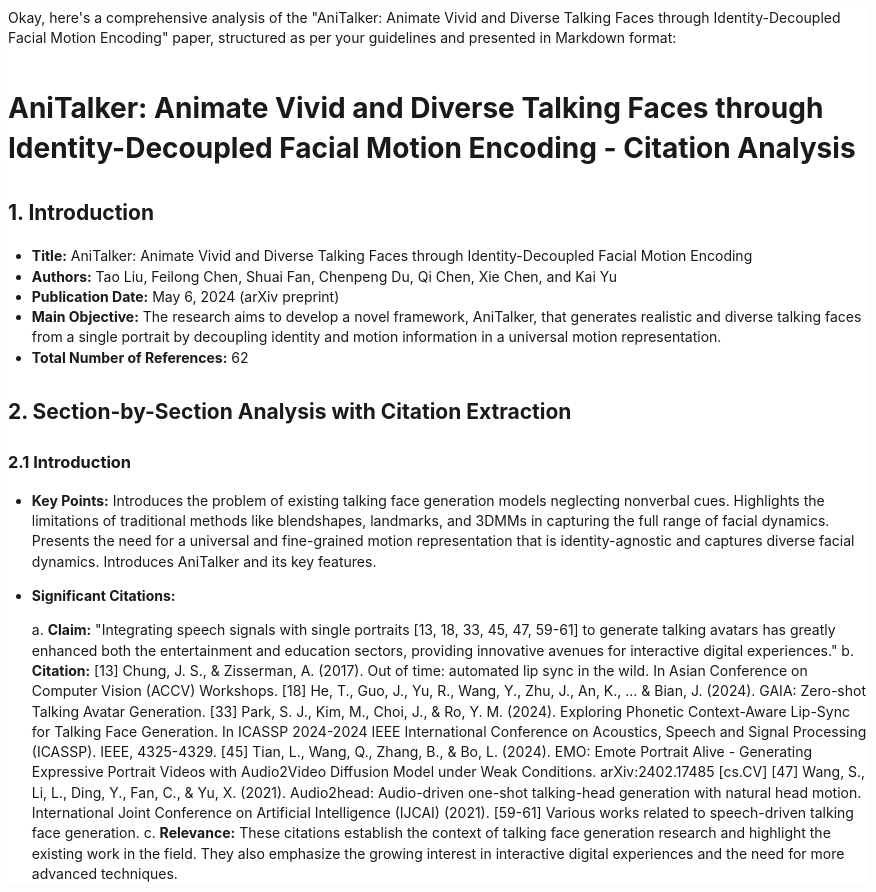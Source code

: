 Okay, here's a comprehensive analysis of the "AniTalker: Animate Vivid and Diverse Talking Faces through Identity-Decoupled Facial Motion Encoding" paper, structured as per your guidelines and presented in Markdown format:


# AniTalker: Animate Vivid and Diverse Talking Faces through Identity-Decoupled Facial Motion Encoding - Citation Analysis

## 1. Introduction

- **Title:** AniTalker: Animate Vivid and Diverse Talking Faces through Identity-Decoupled Facial Motion Encoding
- **Authors:** Tao Liu, Feilong Chen, Shuai Fan, Chenpeng Du, Qi Chen, Xie Chen, and Kai Yu
- **Publication Date:** May 6, 2024 (arXiv preprint)
- **Main Objective:** The research aims to develop a novel framework, AniTalker, that generates realistic and diverse talking faces from a single portrait by decoupling identity and motion information in a universal motion representation.
- **Total Number of References:** 62


## 2. Section-by-Section Analysis with Citation Extraction

### 2.1 Introduction

- **Key Points:** Introduces the problem of existing talking face generation models neglecting nonverbal cues. Highlights the limitations of traditional methods like blendshapes, landmarks, and 3DMMs in capturing the full range of facial dynamics. Presents the need for a universal and fine-grained motion representation that is identity-agnostic and captures diverse facial dynamics. Introduces AniTalker and its key features.
- **Significant Citations:**

    a. **Claim:** "Integrating speech signals with single portraits [13, 18, 33, 45, 47, 59-61] to generate talking avatars has greatly enhanced both the entertainment and education sectors, providing innovative avenues for interactive digital experiences."
    b. **Citation:** [13]  Chung, J. S., & Zisserman, A. (2017). Out of time: automated lip sync in the wild. In Asian Conference on Computer Vision (ACCV) Workshops.
       [18] He, T., Guo, J., Yu, R., Wang, Y., Zhu, J., An, K., ... & Bian, J. (2024). GAIA: Zero-shot Talking Avatar Generation.
       [33] Park, S. J., Kim, M., Choi, J., & Ro, Y. M. (2024). Exploring Phonetic Context-Aware Lip-Sync for Talking Face Generation. In ICASSP 2024-2024 IEEE International Conference on Acoustics, Speech and Signal Processing (ICASSP). IEEE, 4325-4329.
       [45] Tian, L., Wang, Q., Zhang, B., & Bo, L. (2024). EMO: Emote Portrait Alive - Generating Expressive Portrait Videos with Audio2Video Diffusion Model under Weak Conditions. arXiv:2402.17485 [cs.CV]
       [47] Wang, S., Li, L., Ding, Y., Fan, C., & Yu, X. (2021). Audio2head: Audio-driven one-shot talking-head generation with natural head motion. International Joint Conference on Artificial Intelligence (IJCAI) (2021).
       [59-61]  Various works related to speech-driven talking face generation.
    c. **Relevance:** These citations establish the context of talking face generation research and highlight the existing work in the field. They also emphasize the growing interest in interactive digital experiences and the need for more advanced techniques.
